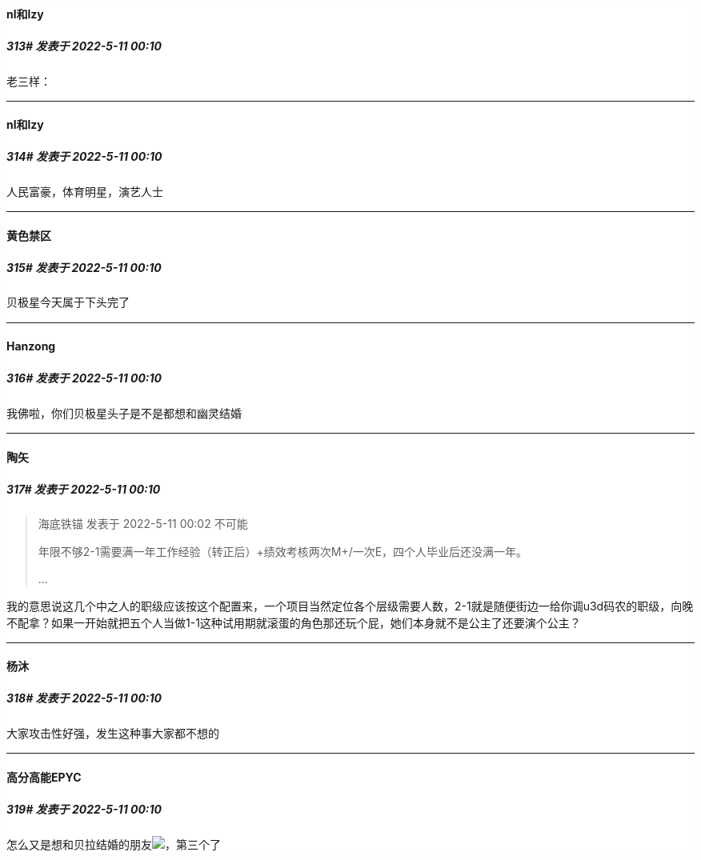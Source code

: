 ####  nl和lzy  
##### 313#       发表于 2022-5-11 00:10

老三样：

*****

####  nl和lzy  
##### 314#       发表于 2022-5-11 00:10

人民富豪，体育明星，演艺人士

*****

####  黄色禁区  
##### 315#       发表于 2022-5-11 00:10

贝极星今天属于下头完了

*****

####  Hanzong  
##### 316#       发表于 2022-5-11 00:10

我佛啦，你们贝极星头子是不是都想和幽灵结婚

*****

####  陶矢  
##### 317#       发表于 2022-5-11 00:10

<blockquote>海底铁锚 发表于 2022-5-11 00:02
不可能

年限不够2-1需要满一年工作经验（转正后）+绩效考核两次M+/一次E，四个人毕业后还没满一年。

 ...</blockquote>
我的意思说这几个中之人的职级应该按这个配置来，一个项目当然定位各个层级需要人数，2-1就是随便街边一给你调u3d码农的职级，向晚不配拿？如果一开始就把五个人当做1-1这种试用期就滚蛋的角色那还玩个屁，她们本身就不是公主了还要演个公主？

*****

####  杨沐  
##### 318#       发表于 2022-5-11 00:10

大家攻击性好强，发生这种事大家都不想的

*****

####  高分高能EPYC  
##### 319#       发表于 2022-5-11 00:10

怎么又是想和贝拉结婚的朋友<img src="https://static.saraba1st.com/image/smiley/face2017/004.gif" referrerpolicy="no-referrer">，第三个了
